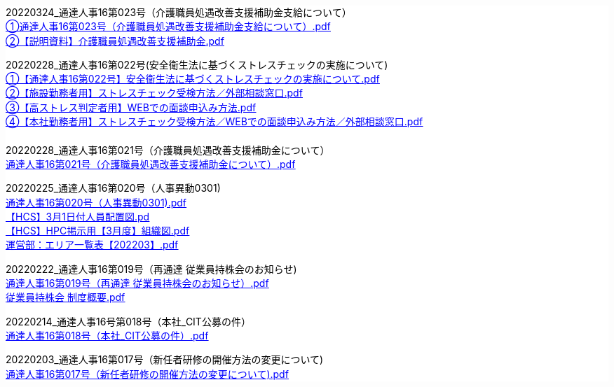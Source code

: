 <p><span style="color: #000000;">20220324_通達人事16第023号（介護職員処遇改善支援補助金支給について）<br /></span><a href="https://s3-ap-northeast-1.amazonaws.com/irs-arch/業務通達/1.人事通達/FY22_第16/20220324_通達人事16第023号（介護職員処遇改善支援補助金支給について）/通達人事16第023号（介護職員処遇改善支援補助金支給について）.pdf" target="_blank" style="background-color: #ffffff;"><span style="text-decoration: underline; color: #0000ff;">①通</span></a><a href="https://s3-ap-northeast-1.amazonaws.com/irs-arch/業務通達/1.人事通達/FY22_第16/20220324_通達人事16第023号（介護職員処遇改善支援補助金支給について）/通達人事16第023号（介護職員処遇改善支援補助金支給について）.pdf" target="_blank" style="background-color: #ffffff;"><span style="text-decoration: underline; color: #0000ff;">達人事16第023号（介護職員処遇改善支援補助金支給について）.pdf<br /></span></a><span style="text-decoration: underline; color: #0000ff;"><a href="https://s3-ap-northeast-1.amazonaws.com/irs-arch/業務通達/1.人事通達/FY22_第16/20220324_通達人事16第023号（介護職員処遇改善支援補助金支給について）/【説明資料】介護職員処遇改善支援補助金.pdf" target="_blank" style="background-color: #ffffff;"><span style="text-decoration: underline; color: #0000ff;">②【説明資料】介護職員処遇改善支援補助金.pdf</span></a></span></p>
<p><span style="color: #000000;">20220228_通達人事16第022号(安全衛生法に基づくストレスチェックの実施について)<br /></span> <a href="https://s3-ap-northeast-1.amazonaws.com/irs-arch/業務通達/1.人事通達/FY22_第16/20220228_通達人事16第022号(安全衛生法に基づくストレスチェックの実施について)/①【通達人事16第022号】安全衛生法に基づくストレスチェックの実施について.pdf" target="_blank" style="background-color: #ffffff;"><span style="text-decoration: underline; color: #0000ff;">①【通達人事16第022号】安全衛生法に基づくストレスチェックの実施について.pdf<br /></span></a><a href="https://s3-ap-northeast-1.amazonaws.com/irs-arch/業務通達/1.人事通達/FY22_第16/20220228_通達人事16第022号(安全衛生法に基づくストレスチェックの実施について)/②【施設勤務者用】ストレスチェック受検方法／外部相談窓口.pdf" target="_blank" style="background-color: #ffffff;"><span style="text-decoration: underline; color: #0000ff;">②【施設勤務者用】ストレスチェック受検方法／外部相談窓口.pdf<br /></span></a><span style="text-decoration: underline; color: #0000ff;"><a href="https://s3-ap-northeast-1.amazonaws.com/irs-arch/業務通達/1.人事通達/FY22_第16/20220228_通達人事16第022号(安全衛生法に基づくストレスチェックの実施について)/③【高ストレス判定者用】WEBでの面談申込み方法.pdf" target="_blank" style="background-color: #ffffff;"><span style="text-decoration: underline; color: #0000ff;">③【高ストレス判定者用】WEBでの面談申込み方法.pdf<br /></span></a></span><span style="text-decoration: underline; color: #0000ff;"><span style="text-decoration: underline; color: #0000ff;"><a href="https://s3-ap-northeast-1.amazonaws.com/irs-arch/業務通達/1.人事通達/FY22_第16/20220228_通達人事16第022号(安全衛生法に基づくストレスチェックの実施について)/④【本社勤務者用】ストレスチェック受検方法／WEBでの面談申込み方法／外部相談窓口.pdf" target="_blank" style="background-color: #ffffff;"><span style="text-decoration: underline; color: #0000ff;">④【本社勤務者用】ストレスチェック受検方法／WEBでの面談申込み方法／外部相談窓口.pdf<br /></span></a></span></span><span style="color: #000000;"><br /> 20220228_通達人事16第021号（介護職員処遇改善支援補助金について）<br /></span> <a href="https://s3-ap-northeast-1.amazonaws.com/irs-arch/業務通達/1.人事通達/FY22_第16/20220228_通達人事16第021号（介護職員処遇改善支援補助金について）/通達人事16第021号（介護職員処遇改善支援補助金について）.pdf" target="_blank" style="background-color: #ffffff;"><span style="text-decoration: underline; color: #0000ff;">通達人事16第021号（介護職員処遇改善支援補助金について）.pdf</span></a></p>
<p><span style="color: #000000;">20220225_通達人事16第020号（人事異動0301)<br /></span><a href="https://s3-ap-northeast-1.amazonaws.com/irs-arch/業務通達/1.人事通達/FY22_第16/20220225_通達人事16第020 号（人事異動0301)/通達人事16第020号（人事異動0301).pdf" target="_blank"><span style="text-decoration: underline; color: #0000ff;">通達人事16第020号（人事異動0301).pdf<br /></span></a><span style="text-decoration: underline; color: #0000ff;"><a href="https://s3-ap-northeast-1.amazonaws.com/irs-arch/業務通達/1.人事通達/FY22_第16/20220225_通達人事16第020 号（人事異動0301)/【HCS】3月1日付人員配置図.pdf" target="_blank"><span style="text-decoration: underline; color: #0000ff;">【HCS】3月1日付人員配置図.pd</span></a><br /></span><a href="https://s3-ap-northeast-1.amazonaws.com/irs-arch/業務通達/1.人事通達/FY22_第16/20220225_通達人事16第020 号（人事異動0301)/【HCS】HPC掲示用【3月度】組織図.pdf" target="_blank" style="background-color: #ffffff;"><span style="text-decoration: underline; color: #0000ff;">【HCS】HPC掲示用【3月度】組織図.pdf<br /></span></a><a href="https://s3-ap-northeast-1.amazonaws.com/irs-arch/業務通達/1.人事通達/FY22_第16/20220225_通達人事16第020 号（人事異動0301)/運営部：エリア一覧表【202203】.pdf" target="_blank"><span style="text-decoration: underline; color: #0000ff;">運営部：エリア一覧表【202203】.pdf</span></a></p>
<p><span style="color: #000000;">20220222_通達人事16第019号（再通達 従業員持株会のお知らせ)<br /></span> <a href="https://s3-ap-northeast-1.amazonaws.com/irs-arch/業務通達/1.人事通達/FY22_第16/20220222_通達人事16第019号（再通達 従業員持株会のお知らせ)/通達人事16第019号（再通達 従業員持株会のお知らせ）.pdf" target="_blank" style="background-color: #ffffff;"><span style="text-decoration: underline; color: #0000ff;">通達人事16第019号（再通達 従業員持株会のお知らせ）.pdf<br /></span></a><a href="https://s3-ap-northeast-1.amazonaws.com/irs-arch/業務通達/1.人事通達/FY22_第16/20220222_通達人事16第019号（再通達 従業員持株会のお知らせ)/従業員持株会 制度概要.pdf" target="_blank"><span style="text-decoration: underline; color: #0000ff;">従業員持株会 制度概要.pdf</span></a></p>
<p><span style="color: #000000;">20220214_通達人事16号第018号（本社_CIT公募の件）<br /></span> <a href="https://s3-ap-northeast-1.amazonaws.com/irs-arch/業務通達/1.人事通達/FY22_第16/20220214_通達人事16号第018号（本社_CIT公募の件）/通達人事16第018号（本社_CIT公募の件）.pdf" target="_blank" style="background-color: #ffffff;"><span style="text-decoration: underline; color: #0000ff;">通達人事16第018号（本社_CIT公募の件）.pdf</span></a></p>
<p><span style="color: #000000;">20220203_通達人事16第017号（新任者研修の開催方法の変更について)<br /></span> <a href="https://s3-ap-northeast-1.amazonaws.com/irs-arch/業務通達/1.人事通達/FY22_第16/20220203_通達人事16第017号（新任者研修の開催方法の変更について)/通達人事16第017号（新任者研修の開催方法の変更について).pdf" target="_blank" style="background-color: #ffffff;"><span style="text-decoration: underline; color: #0000ff;">通達人事16第017号（新任者研修の開催方法の変更について).pdf</span></a></p>